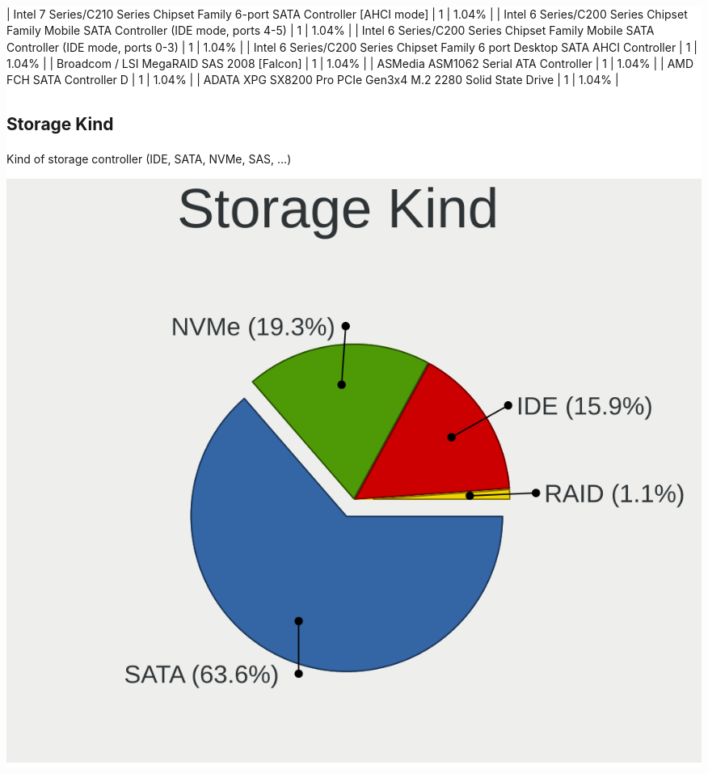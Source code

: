 | Intel 7 Series/C210 Series Chipset Family 6-port SATA Controller [AHCI mode]           | 1         | 1.04%   |
| Intel 6 Series/C200 Series Chipset Family Mobile SATA Controller (IDE mode, ports 4-5) | 1         | 1.04%   |
| Intel 6 Series/C200 Series Chipset Family Mobile SATA Controller (IDE mode, ports 0-3) | 1         | 1.04%   |
| Intel 6 Series/C200 Series Chipset Family 6 port Desktop SATA AHCI Controller          | 1         | 1.04%   |
| Broadcom / LSI MegaRAID SAS 2008 [Falcon]                                              | 1         | 1.04%   |
| ASMedia ASM1062 Serial ATA Controller                                                  | 1         | 1.04%   |
| AMD FCH SATA Controller D                                                              | 1         | 1.04%   |
| ADATA XPG SX8200 Pro PCIe Gen3x4 M.2 2280 Solid State Drive                            | 1         | 1.04%   |

Storage Kind
------------

Kind of storage controller (IDE, SATA, NVMe, SAS, ...)

![Storage Kind](./All/images/pie_chart_bsd/storage_kind.svg)

